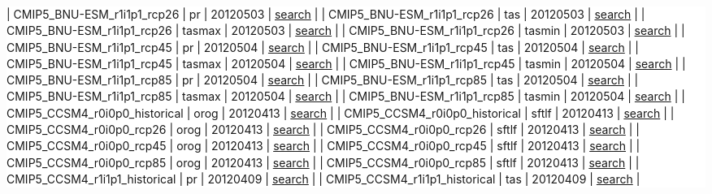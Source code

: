 | CMIP5_BNU-ESM_r1i1p1_rcp26             | pr         |  20120503 | [search](https://esgf-data.dkrz.de/search/esgf-dkrz/?format=application%2Fsolr%2Bjson&project=CMIP5&model=BNU-ESM&ensemble=r1i1p1&experiment=rcp26&variable=pr&version=20120503)                 |
| CMIP5_BNU-ESM_r1i1p1_rcp26             | tas        |  20120503 | [search](https://esgf-data.dkrz.de/search/esgf-dkrz/?format=application%2Fsolr%2Bjson&project=CMIP5&model=BNU-ESM&ensemble=r1i1p1&experiment=rcp26&variable=tas&version=20120503)                |
| CMIP5_BNU-ESM_r1i1p1_rcp26             | tasmax     |  20120503 | [search](https://esgf-data.dkrz.de/search/esgf-dkrz/?format=application%2Fsolr%2Bjson&project=CMIP5&model=BNU-ESM&ensemble=r1i1p1&experiment=rcp26&variable=tasmax&version=20120503)             |
| CMIP5_BNU-ESM_r1i1p1_rcp26             | tasmin     |  20120503 | [search](https://esgf-data.dkrz.de/search/esgf-dkrz/?format=application%2Fsolr%2Bjson&project=CMIP5&model=BNU-ESM&ensemble=r1i1p1&experiment=rcp26&variable=tasmin&version=20120503)             |
| CMIP5_BNU-ESM_r1i1p1_rcp45             | pr         |  20120504 | [search](https://esgf-data.dkrz.de/search/esgf-dkrz/?format=application%2Fsolr%2Bjson&project=CMIP5&model=BNU-ESM&ensemble=r1i1p1&experiment=rcp45&variable=pr&version=20120504)                 |
| CMIP5_BNU-ESM_r1i1p1_rcp45             | tas        |  20120504 | [search](https://esgf-data.dkrz.de/search/esgf-dkrz/?format=application%2Fsolr%2Bjson&project=CMIP5&model=BNU-ESM&ensemble=r1i1p1&experiment=rcp45&variable=tas&version=20120504)                |
| CMIP5_BNU-ESM_r1i1p1_rcp45             | tasmax     |  20120504 | [search](https://esgf-data.dkrz.de/search/esgf-dkrz/?format=application%2Fsolr%2Bjson&project=CMIP5&model=BNU-ESM&ensemble=r1i1p1&experiment=rcp45&variable=tasmax&version=20120504)             |
| CMIP5_BNU-ESM_r1i1p1_rcp45             | tasmin     |  20120504 | [search](https://esgf-data.dkrz.de/search/esgf-dkrz/?format=application%2Fsolr%2Bjson&project=CMIP5&model=BNU-ESM&ensemble=r1i1p1&experiment=rcp45&variable=tasmin&version=20120504)             |
| CMIP5_BNU-ESM_r1i1p1_rcp85             | pr         |  20120504 | [search](https://esgf-data.dkrz.de/search/esgf-dkrz/?format=application%2Fsolr%2Bjson&project=CMIP5&model=BNU-ESM&ensemble=r1i1p1&experiment=rcp85&variable=pr&version=20120504)                 |
| CMIP5_BNU-ESM_r1i1p1_rcp85             | tas        |  20120504 | [search](https://esgf-data.dkrz.de/search/esgf-dkrz/?format=application%2Fsolr%2Bjson&project=CMIP5&model=BNU-ESM&ensemble=r1i1p1&experiment=rcp85&variable=tas&version=20120504)                |
| CMIP5_BNU-ESM_r1i1p1_rcp85             | tasmax     |  20120504 | [search](https://esgf-data.dkrz.de/search/esgf-dkrz/?format=application%2Fsolr%2Bjson&project=CMIP5&model=BNU-ESM&ensemble=r1i1p1&experiment=rcp85&variable=tasmax&version=20120504)             |
| CMIP5_BNU-ESM_r1i1p1_rcp85             | tasmin     |  20120504 | [search](https://esgf-data.dkrz.de/search/esgf-dkrz/?format=application%2Fsolr%2Bjson&project=CMIP5&model=BNU-ESM&ensemble=r1i1p1&experiment=rcp85&variable=tasmin&version=20120504)             |
| CMIP5_CCSM4_r0i0p0_historical          | orog       |  20120413 | [search](https://esgf-data.dkrz.de/search/esgf-dkrz/?format=application%2Fsolr%2Bjson&project=CMIP5&model=CCSM4&ensemble=r0i0p0&experiment=historical&variable=orog&version=20120413)            |
| CMIP5_CCSM4_r0i0p0_historical          | sftlf      |  20120413 | [search](https://esgf-data.dkrz.de/search/esgf-dkrz/?format=application%2Fsolr%2Bjson&project=CMIP5&model=CCSM4&ensemble=r0i0p0&experiment=historical&variable=sftlf&version=20120413)           |
| CMIP5_CCSM4_r0i0p0_rcp26               | orog       |  20120413 | [search](https://esgf-data.dkrz.de/search/esgf-dkrz/?format=application%2Fsolr%2Bjson&project=CMIP5&model=CCSM4&ensemble=r0i0p0&experiment=rcp26&variable=orog&version=20120413)                 |
| CMIP5_CCSM4_r0i0p0_rcp26               | sftlf      |  20120413 | [search](https://esgf-data.dkrz.de/search/esgf-dkrz/?format=application%2Fsolr%2Bjson&project=CMIP5&model=CCSM4&ensemble=r0i0p0&experiment=rcp26&variable=sftlf&version=20120413)                |
| CMIP5_CCSM4_r0i0p0_rcp45               | orog       |  20120413 | [search](https://esgf-data.dkrz.de/search/esgf-dkrz/?format=application%2Fsolr%2Bjson&project=CMIP5&model=CCSM4&ensemble=r0i0p0&experiment=rcp45&variable=orog&version=20120413)                 |
| CMIP5_CCSM4_r0i0p0_rcp45               | sftlf      |  20120413 | [search](https://esgf-data.dkrz.de/search/esgf-dkrz/?format=application%2Fsolr%2Bjson&project=CMIP5&model=CCSM4&ensemble=r0i0p0&experiment=rcp45&variable=sftlf&version=20120413)                |
| CMIP5_CCSM4_r0i0p0_rcp85               | orog       |  20120413 | [search](https://esgf-data.dkrz.de/search/esgf-dkrz/?format=application%2Fsolr%2Bjson&project=CMIP5&model=CCSM4&ensemble=r0i0p0&experiment=rcp85&variable=orog&version=20120413)                 |
| CMIP5_CCSM4_r0i0p0_rcp85               | sftlf      |  20120413 | [search](https://esgf-data.dkrz.de/search/esgf-dkrz/?format=application%2Fsolr%2Bjson&project=CMIP5&model=CCSM4&ensemble=r0i0p0&experiment=rcp85&variable=sftlf&version=20120413)                |
| CMIP5_CCSM4_r1i1p1_historical          | pr         |  20120409 | [search](https://esgf-data.dkrz.de/search/esgf-dkrz/?format=application%2Fsolr%2Bjson&project=CMIP5&model=CCSM4&ensemble=r1i1p1&experiment=historical&variable=pr&version=20120409)              |
| CMIP5_CCSM4_r1i1p1_historical          | tas        |  20120409 | [search](https://esgf-data.dkrz.de/search/esgf-dkrz/?format=application%2Fsolr%2Bjson&project=CMIP5&model=CCSM4&ensemble=r1i1p1&experiment=historical&variable=tas&version=20120409)             |